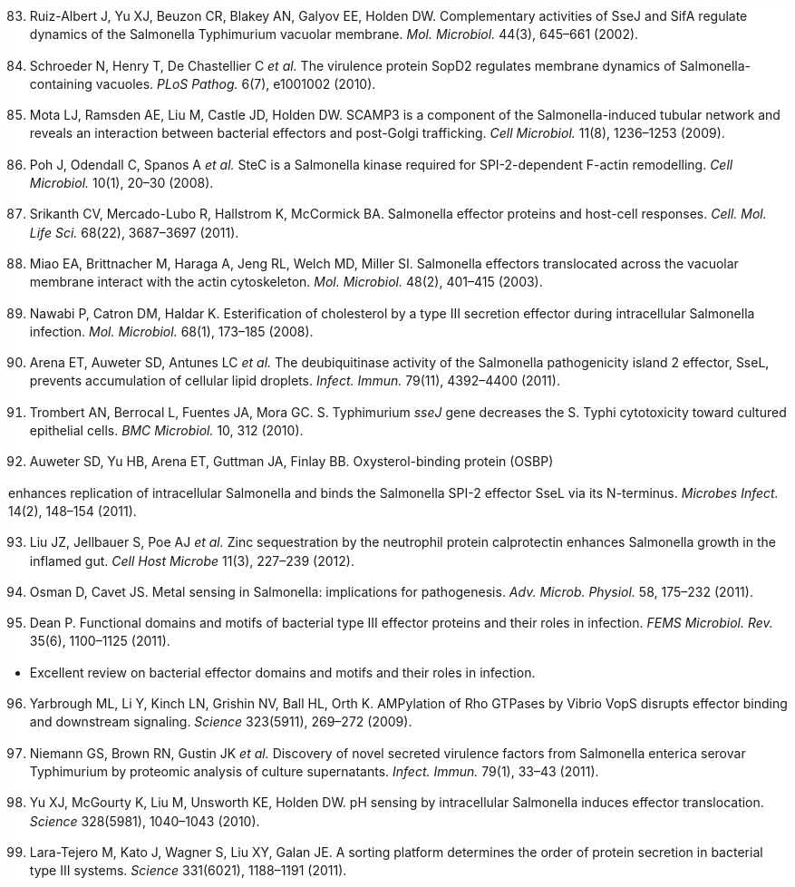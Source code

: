 83. Ruiz-Albert J, Yu XJ, Beuzon CR, Blakey AN, Galyov EE, Holden DW. Complementary activities of SseJ and SifA regulate dynamics of the Salmonella Typhimurium vacuolar membrane. *Mol. Microbiol.* 44(3), 645–661 (2002).

84. Schroeder N, Henry T, De Chastellier C *et al.* The virulence protein SopD2 regulates membrane dynamics of Salmonella-containing vacuoles. *PLoS Pathog.* 6(7), e1001002 (2010).

85. Mota LJ, Ramsden AE, Liu M, Castle JD, Holden DW. SCAMP3 is a component of the Salmonella-induced tubular network and reveals an interaction between bacterial effectors and post-Golgi trafficking. *Cell Microbiol.* 11(8), 1236–1253 (2009).

86. Poh J, Odendall C, Spanos A *et al.* SteC is a Salmonella kinase required for SPI-2-dependent F-actin remodelling. *Cell Microbiol.* 10(1), 20–30 (2008).

87. Srikanth CV, Mercado-Lubo R, Hallstrom K, McCormick BA. Salmonella effector proteins and host-cell responses. *Cell. Mol. Life Sci.* 68(22), 3687–3697 (2011).

88. Miao EA, Brittnacher M, Haraga A, Jeng RL, Welch MD, Miller SI. Salmonella effectors translocated across the vacuolar membrane interact with the actin cytoskeleton. *Mol. Microbiol.* 48(2), 401–415 (2003).

89. Nawabi P, Catron DM, Haldar K. Esterification of cholesterol by a type III secretion effector during intracellular Salmonella infection. *Mol. Microbiol.* 68(1), 173–185 (2008).

90. Arena ET, Auweter SD, Antunes LC *et al.* The deubiquitinase activity of the Salmonella pathogenicity island 2 effector, SseL, prevents accumulation of cellular lipid droplets. *Infect. Immun.* 79(11), 4392–4400 (2011).

91. Trombert AN, Berrocal L, Fuentes JA, Mora GC. S. Typhimurium *sseJ* gene decreases the S. Typhi cytotoxicity toward cultured epithelial cells. *BMC Microbiol.* 10, 312 (2010).

92. Auweter SD, Yu HB, Arena ET, Guttman JA, Finlay BB. Oxysterol-binding protein (OSBP)

enhances replication of intracellular Salmonella and binds the Salmonella SPI-2 effector SseL via its N-terminus. *Microbes Infect.* 14(2), 148–154 (2011).

93. Liu JZ, Jellbauer S, Poe AJ *et al.* Zinc sequestration by the neutrophil protein calprotectin enhances Salmonella growth in the inflamed gut. *Cell Host Microbe* 11(3), 227–239 (2012).

94. Osman D, Cavet JS. Metal sensing in Salmonella: implications for pathogenesis. *Adv. Microb. Physiol.* 58, 175–232 (2011).

95. Dean P. Functional domains and motifs of bacterial type III effector proteins and their roles in infection. *FEMS Microbiol. Rev.* 35(6), 1100–1125 (2011).
- Excellent review on bacterial effector domains and motifs and their roles in infection.

96. Yarbrough ML, Li Y, Kinch LN, Grishin NV, Ball HL, Orth K. AMPylation of Rho GTPases by Vibrio VopS disrupts effector binding and downstream signaling. *Science* 323(5911), 269–272 (2009).

97. Niemann GS, Brown RN, Gustin JK *et al.* Discovery of novel secreted virulence factors from Salmonella enterica serovar Typhimurium by proteomic analysis of culture supernatants. *Infect. Immun.* 79(1), 33–43 (2011).

98. Yu XJ, McGourty K, Liu M, Unsworth KE, Holden DW. pH sensing by intracellular Salmonella induces effector translocation. *Science* 328(5981), 1040–1043 (2010).

99. Lara-Tejero M, Kato J, Wagner S, Liu XY, Galan JE. A sorting platform determines the order of protein secretion in bacterial type III systems. *Science* 331(6021), 1188–1191 (2011).

